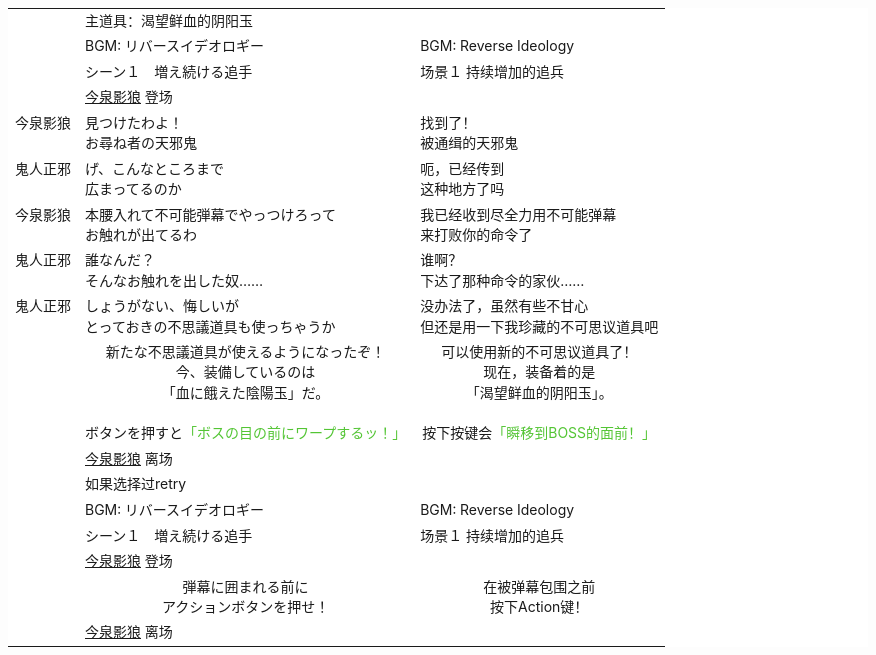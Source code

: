 <table><tbody><tr class="tt-status-header" id="第三日_场景1-1" data-pos="&#91;&quot;\u7b2c\u4e09\u65e5 \u573a\u666f1&quot;,1&#93;"><td class="tt-s" lang="zh"><div class="poem"></div></td><td colspan="2" class="tt-status" lang="zh"><div class="poem">主道具：渴望鲜血的阴阳玉</div></td></tr><tr class="tt-bgm" id="第三日_场景1-2" data-pos="&#91;&quot;\u7b2c\u4e09\u65e5 \u573a\u666f1&quot;,2&#93;"><td id="" class="tt-bgm" lang="zh"><div class="poem"></div></td><td class="tt-ja" lang="ja"><div class="poem">BGM: リバースイデオロギー</div></td><td class="tt-zh" lang="zh"><div class="poem">BGM: Reverse Ideology</div></td></tr><tr class="tt-header" id="第三日_场景1-3" data-pos="&#91;&quot;\u7b2c\u4e09\u65e5 \u573a\u666f1&quot;,3&#93;"><td id="" class="tt-h" lang="zh"><div class="poem"></div></td><td class="tt-ja" lang="ja"><div class="poem">シーン１　増え続ける追手</div></td><td class="tt-zh" lang="zh"><div class="poem">场景１ 持续增加的追兵</div></td></tr><tr class="tt-status-header" id="第三日_场景1-4" data-pos="&#91;&quot;\u7b2c\u4e09\u65e5 \u573a\u666f1&quot;,4&#93;"><td class="tt-s" lang="zh"><div class="poem"></div></td><td colspan="2" class="tt-status" lang="zh"><div class="poem"><a href="./今泉影狼.md" title="今泉影狼">今泉影狼</a> 登场</div></td></tr><tr class="tt-content" id="第三日_场景1-5" data-pos="&#91;&quot;\u7b2c\u4e09\u65e5 \u573a\u666f1&quot;,5&#93;"><td id="今泉影狼" class="tt-char" lang="zh"><div class="poem">今泉影狼</div></td><td class="tt-ja" lang="ja"><div class="poem">見つけたわよ！<br>お尋ね者の天邪鬼</div></td><td class="tt-zh" lang="zh"><div class="poem">找到了！<br>被通缉的天邪鬼</div></td></tr><tr class="tt-content" id="第三日_场景1-6" data-pos="&#91;&quot;\u7b2c\u4e09\u65e5 \u573a\u666f1&quot;,6&#93;"><td id="鬼人正邪" class="tt-char" lang="zh"><div class="poem">鬼人正邪</div></td><td class="tt-ja" lang="ja"><div class="poem">げ、こんなところまで<br>広まってるのか</div></td><td class="tt-zh" lang="zh"><div class="poem">呃，已经传到<br>这种地方了吗</div></td></tr><tr class="tt-content" id="第三日_场景1-7" data-pos="&#91;&quot;\u7b2c\u4e09\u65e5 \u573a\u666f1&quot;,7&#93;"><td id="今泉影狼" class="tt-char" lang="zh"><div class="poem">今泉影狼</div></td><td class="tt-ja" lang="ja"><div class="poem">本腰入れて不可能弾幕でやっつけろって<br>お触れが出てるわ</div></td><td class="tt-zh" lang="zh"><div class="poem">我已经收到尽全力用不可能弹幕<br>来打败你的命令了</div></td></tr><tr class="tt-content" id="第三日_场景1-8" data-pos="&#91;&quot;\u7b2c\u4e09\u65e5 \u573a\u666f1&quot;,8&#93;"><td id="鬼人正邪" class="tt-char" lang="zh"><div class="poem">鬼人正邪</div></td><td class="tt-ja" lang="ja"><div class="poem">誰なんだ？<br>そんなお触れを出した奴……</div></td><td class="tt-zh" lang="zh"><div class="poem">谁啊？<br>下达了那种命令的家伙……</div></td></tr><tr class="tt-content" id="第三日_场景1-9" data-pos="&#91;&quot;\u7b2c\u4e09\u65e5 \u573a\u666f1&quot;,9&#93;"><td id="鬼人正邪" class="tt-char" lang="zh"><div class="poem">鬼人正邪</div></td><td class="tt-ja" lang="ja"><div class="poem">しょうがない、悔しいが<br>とっておきの不思議道具も使っちゃうか</div></td><td class="tt-zh" lang="zh"><div class="poem">没办法了，虽然有些不甘心<br>但还是用一下我珍藏的不可思议道具吧</div></td></tr><tr class="tt-narrator" id="第三日_场景1-10" data-pos="&#91;&quot;\u7b2c\u4e09\u65e5 \u573a\u666f1&quot;,10&#93;"><td id="" class="tt-narrator" lang="zh"><div class="poem"></div></td><td class="tt-ja" lang="ja"><div class="poem"><center>新たな不思議道具が使えるようになったぞ！<br>今、装備しているのは<br>「血に餓えた陰陽玉」だ。<br><br>ボタンを押すと<span style="color:#53c534;">「ボスの目の前にワープするッ！」</span></center></div></td><td class="tt-zh" lang="zh"><div class="poem"><center>可以使用新的不可思议道具了！<br>现在，装备着的是<br>「渴望鲜血的阴阳玉」。<br><br>按下按键会<span style="color:#53c534;">「瞬移到BOSS的面前！」</span></center></div></td></tr><tr class="tt-status-header" id="第三日_场景1-11" data-pos="&#91;&quot;\u7b2c\u4e09\u65e5 \u573a\u666f1&quot;,11&#93;"><td class="tt-s" lang="zh"><div class="poem"></div></td><td colspan="2" class="tt-status" lang="zh"><div class="poem"><a href="./今泉影狼.md" title="今泉影狼">今泉影狼</a> 离场</div></td></tr><tr class="tt-status-header" id="第三日_场景1-12" data-pos="&#91;&quot;\u7b2c\u4e09\u65e5 \u573a\u666f1&quot;,12&#93;"><td class="tt-s" lang="zh"><div class="poem"></div></td><td colspan="2" class="tt-status" lang="zh"><div class="poem">如果选择过retry</div></td></tr><tr class="tt-bgm" id="第三日_场景1-13" data-pos="&#91;&quot;\u7b2c\u4e09\u65e5 \u573a\u666f1&quot;,13&#93;"><td id="" class="tt-bgm" lang="zh"><div class="poem"></div></td><td class="tt-ja" lang="ja"><div class="poem">BGM: リバースイデオロギー</div></td><td class="tt-zh" lang="zh"><div class="poem">BGM: Reverse Ideology</div></td></tr><tr class="tt-header" id="第三日_场景1-14" data-pos="&#91;&quot;\u7b2c\u4e09\u65e5 \u573a\u666f1&quot;,14&#93;"><td id="" class="tt-h" lang="zh"><div class="poem"></div></td><td class="tt-ja" lang="ja"><div class="poem">シーン１　増え続ける追手</div></td><td class="tt-zh" lang="zh"><div class="poem">场景１ 持续增加的追兵</div></td></tr><tr class="tt-status-header" id="第三日_场景1-15" data-pos="&#91;&quot;\u7b2c\u4e09\u65e5 \u573a\u666f1&quot;,15&#93;"><td class="tt-s" lang="zh"><div class="poem"></div></td><td colspan="2" class="tt-status" lang="zh"><div class="poem"><a href="./今泉影狼.md" title="今泉影狼">今泉影狼</a> 登场</div></td></tr><tr class="tt-narrator" id="第三日_场景1-16" data-pos="&#91;&quot;\u7b2c\u4e09\u65e5 \u573a\u666f1&quot;,16&#93;"><td id="" class="tt-narrator" lang="zh"><div class="poem"></div></td><td class="tt-ja" lang="ja"><div class="poem"><center>弾幕に囲まれる前に<br>アクションボタンを押せ！</center></div></td><td class="tt-zh" lang="zh"><div class="poem"><center>在被弹幕包围之前<br>按下Action键！</center></div></td></tr><tr class="tt-status-header" id="第三日_场景1-17" data-pos="&#91;&quot;\u7b2c\u4e09\u65e5 \u573a\u666f1&quot;,17&#93;"><td class="tt-s" lang="zh"><div class="poem"></div></td><td colspan="2" class="tt-status" lang="zh"><div class="poem"><a href="./今泉影狼.md" title="今泉影狼">今泉影狼</a> 离场<br></div></td></tr></tbody></table>
